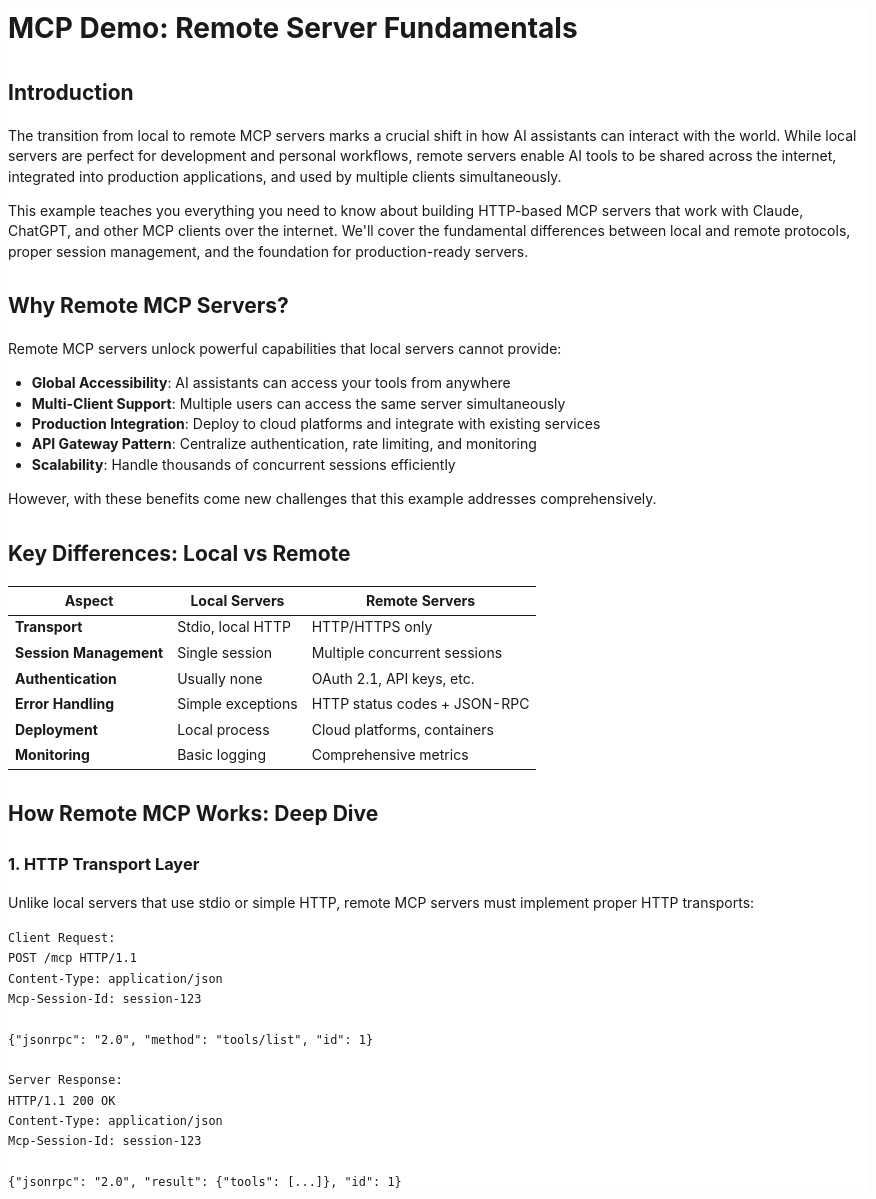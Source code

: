 # MCP Demo: Remote Server Fundamentals

## Introduction

The transition from local to remote MCP servers marks a crucial shift in how AI assistants can interact with the world. While local servers are perfect for development and personal workflows, remote servers enable AI tools to be shared across the internet, integrated into production applications, and used by multiple clients simultaneously.

This example teaches you everything you need to know about building HTTP-based MCP servers that work with Claude, ChatGPT, and other MCP clients over the internet. We'll cover the fundamental differences between local and remote protocols, proper session management, and the foundation for production-ready servers.

## Why Remote MCP Servers?

Remote MCP servers unlock powerful capabilities that local servers cannot provide:

- **Global Accessibility**: AI assistants can access your tools from anywhere
- **Multi-Client Support**: Multiple users can access the same server simultaneously
- **Production Integration**: Deploy to cloud platforms and integrate with existing services
- **API Gateway Pattern**: Centralize authentication, rate limiting, and monitoring
- **Scalability**: Handle thousands of concurrent sessions efficiently

However, with these benefits come new challenges that this example addresses comprehensively.

## Key Differences: Local vs Remote

| Aspect                 | Local Servers     | Remote Servers               |
| ---------------------- | ----------------- | ---------------------------- |
| **Transport**          | Stdio, local HTTP | HTTP/HTTPS only              |
| **Session Management** | Single session    | Multiple concurrent sessions |
| **Authentication**     | Usually none      | OAuth 2.1, API keys, etc.    |
| **Error Handling**     | Simple exceptions | HTTP status codes + JSON-RPC |
| **Deployment**         | Local process     | Cloud platforms, containers  |
| **Monitoring**         | Basic logging     | Comprehensive metrics        |

## How Remote MCP Works: Deep Dive

### 1. HTTP Transport Layer

Unlike local servers that use stdio or simple HTTP, remote MCP servers must implement proper HTTP transports:

```
Client Request:
POST /mcp HTTP/1.1
Content-Type: application/json
Mcp-Session-Id: session-123

{"jsonrpc": "2.0", "method": "tools/list", "id": 1}

Server Response:
HTTP/1.1 200 OK
Content-Type: application/json
Mcp-Session-Id: session-123

{"jsonrpc": "2.0", "result": {"tools": [...]}, "id": 1}
```